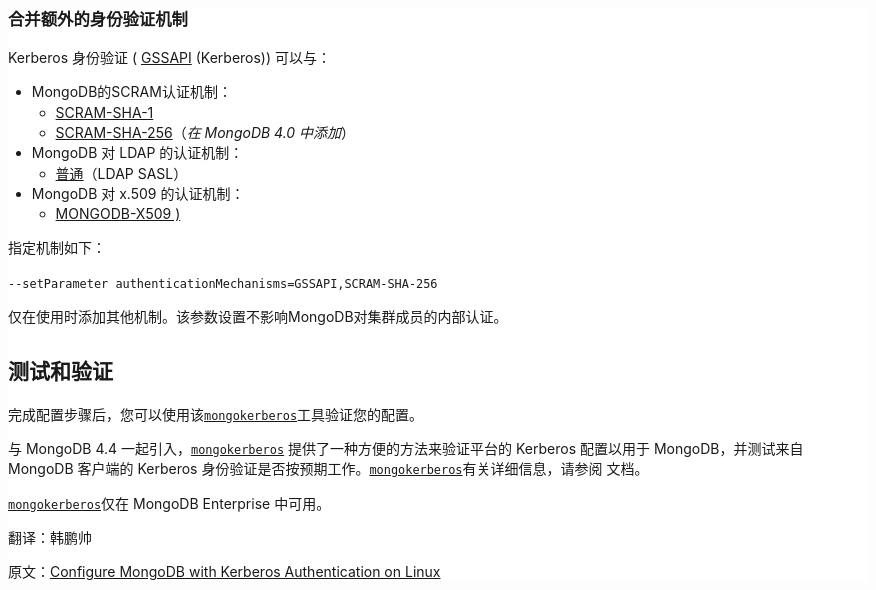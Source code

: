 ### 合并额外的身份验证机制

Kerberos 身份验证 ( [GSSAPI](https://www.mongodb.com/docs/manual/core/authentication/#std-label-security-auth-kerberos) (Kerberos)) 可以与：

* MongoDB的SCRAM认证机制：
  * [SCRAM-SHA-1](https://www.mongodb.com/docs/manual/core/security-scram/#std-label-authentication-scram)
  * [SCRAM-SHA-256](https://www.mongodb.com/docs/manual/core/security-scram/#std-label-authentication-scram)（*在 MongoDB 4.0 中添加*）
* MongoDB 对 LDAP 的认证机制：
  * [普通](https://www.mongodb.com/docs/manual/core/authentication/#std-label-security-auth-ldap)（LDAP SASL）
* MongoDB 对 x.509 的认证机制：
  * [MONGODB-X509 )](https://www.mongodb.com/docs/manual/core/security-x.509/#std-label-security-auth-x509)

指定机制如下：

```
--setParameter authenticationMechanisms=GSSAPI,SCRAM-SHA-256
```

仅在使用时添加其他机制。该参数设置不影响MongoDB对集群成员的内部认证。

## 测试和验证

完成配置步骤后，您可以使用该[`mongokerberos`](https://www.mongodb.com/docs/manual/reference/program/mongokerberos/#mongodb-binary-bin.mongokerberos)工具验证您的配置。

与 MongoDB 4.4 一起引入，[`mongokerberos`](https://www.mongodb.com/docs/manual/reference/program/mongokerberos/#mongodb-binary-bin.mongokerberos) 提供了一种方便的方法来验证平台的 Kerberos 配置以用于 MongoDB，并测试来自 MongoDB 客户端的 Kerberos 身份验证是否按预期工作。[`mongokerberos`](https://www.mongodb.com/docs/manual/reference/program/mongokerberos/#mongodb-binary-bin.mongokerberos)有关详细信息，请参阅 文档。

[`mongokerberos`](https://www.mongodb.com/docs/manual/reference/program/mongokerberos/#mongodb-binary-bin.mongokerberos)仅在 MongoDB Enterprise 中可用。







翻译：韩鹏帅

原文：[Configure MongoDB with Kerberos Authentication on Linux](https://www.mongodb.com/docs/manual/tutorial/control-access-to-mongodb-with-kerberos-authentication/)
